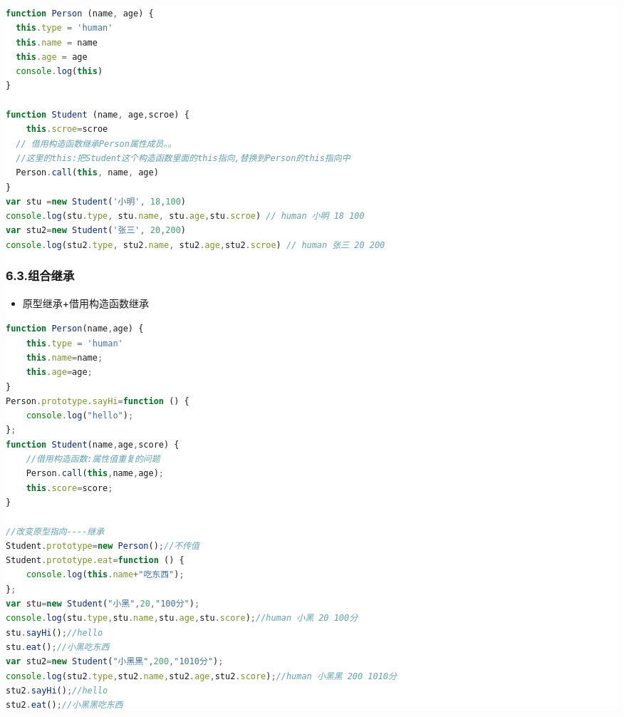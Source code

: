 ```js
function Person (name, age) {
  this.type = 'human'
  this.name = name
  this.age = age
  console.log(this)  
}

function Student (name, age,scroe) {
    this.scroe=scroe
  // 借用构造函数继承Person属性成员。。
  //这里的this:把Student这个构造函数里面的this指向,替换到Person的this指向中
  Person.call(this, name, age)
}
var stu =new Student('小明', 18,100)
console.log(stu.type, stu.name, stu.age,stu.scroe) // human 小明 18 100
var stu2=new Student('张三', 20,200)
console.log(stu2.type, stu2.name, stu2.age,stu2.scroe) // human 张三 20 200
```

### 6.3.组合继承

+ 原型继承+借用构造函数继承

```js
function Person(name,age) {
    this.type = 'human'
    this.name=name;
    this.age=age;
}
Person.prototype.sayHi=function () {
    console.log("hello");
};
function Student(name,age,score) {
    //借用构造函数:属性值重复的问题
    Person.call(this,name,age);
    this.score=score;
}

//改变原型指向----继承
Student.prototype=new Person();//不传值
Student.prototype.eat=function () {
    console.log(this.name+"吃东西");
};
var stu=new Student("小黑",20,"100分");
console.log(stu.type,stu.name,stu.age,stu.score);//human 小黑 20 100分
stu.sayHi();//hello
stu.eat();//小黑吃东西
var stu2=new Student("小黑黑",200,"1010分");
console.log(stu2.type,stu2.name,stu2.age,stu2.score);//human 小黑黑 200 1010分
stu2.sayHi();//hello
stu2.eat();//小黑黑吃东西
```
